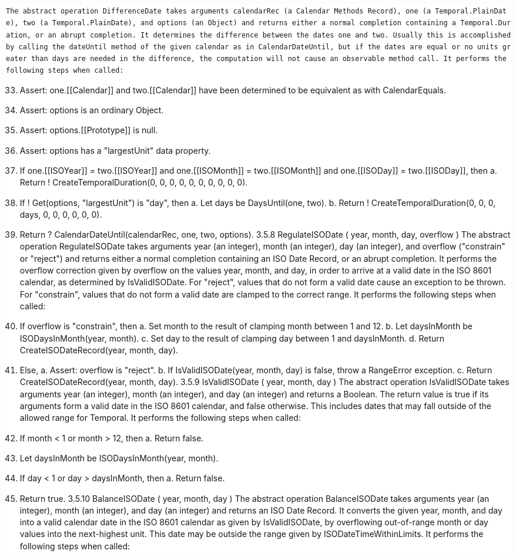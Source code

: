     The abstract operation DifferenceDate takes arguments calendarRec (a Calendar Methods Record), one (a Temporal.PlainDate), two (a Temporal.PlainDate), and options (an Object) and returns either a normal completion containing a Temporal.Duration, or an abrupt completion. It determines the difference between the dates one and two. Usually this is accomplished by calling the dateUntil method of the given calendar as in CalendarDateUntil, but if the dates are equal or no units greater than days are needed in the difference, the computation will not cause an observable method call. It performs the following steps when called:

33. Assert: one.[[Calendar]] and two.[[Calendar]] have been determined to be equivalent as with CalendarEquals.
34. Assert: options is an ordinary Object.
35. Assert: options.[[Prototype]] is null.
36. Assert: options has a "largestUnit" data property.
37. If one.[[ISOYear]] = two.[[ISOYear]] and one.[[ISOMonth]] = two.[[ISOMonth]] and one.[[ISODay]] = two.[[ISODay]], then
    a. Return ! CreateTemporalDuration(0, 0, 0, 0, 0, 0, 0, 0, 0, 0).
38. If ! Get(options, "largestUnit") is "day", then
    a. Let days be DaysUntil(one, two).
    b. Return ! CreateTemporalDuration(0, 0, 0, days, 0, 0, 0, 0, 0, 0).
39. Return ? CalendarDateUntil(calendarRec, one, two, options).
    3.5.8 RegulateISODate ( year, month, day, overflow )
    The abstract operation RegulateISODate takes arguments year (an integer), month (an integer), day (an integer), and overflow ("constrain" or "reject") and returns either a normal completion containing an ISO Date Record, or an abrupt completion. It performs the overflow correction given by overflow on the values year, month, and day, in order to arrive at a valid date in the ISO 8601 calendar, as determined by IsValidISODate. For "reject", values that do not form a valid date cause an exception to be thrown. For "constrain", values that do not form a valid date are clamped to the correct range. It performs the following steps when called:

40. If overflow is "constrain", then
    a. Set month to the result of clamping month between 1 and 12.
    b. Let daysInMonth be ISODaysInMonth(year, month).
    c. Set day to the result of clamping day between 1 and daysInMonth.
    d. Return CreateISODateRecord(year, month, day).
41. Else,
    a. Assert: overflow is "reject".
    b. If IsValidISODate(year, month, day) is false, throw a RangeError exception.
    c. Return CreateISODateRecord(year, month, day).
    3.5.9 IsValidISODate ( year, month, day )
    The abstract operation IsValidISODate takes arguments year (an integer), month (an integer), and day (an integer) and returns a Boolean. The return value is true if its arguments form a valid date in the ISO 8601 calendar, and false otherwise. This includes dates that may fall outside of the allowed range for Temporal. It performs the following steps when called:

42. If month < 1 or month > 12, then
    a. Return false.
43. Let daysInMonth be ISODaysInMonth(year, month).
44. If day < 1 or day > daysInMonth, then
    a. Return false.
45. Return true.
    3.5.10 BalanceISODate ( year, month, day )
    The abstract operation BalanceISODate takes arguments year (an integer), month (an integer), and day (an integer) and returns an ISO Date Record. It converts the given year, month, and day into a valid calendar date in the ISO 8601 calendar as given by IsValidISODate, by overflowing out-of-range month or day values into the next-highest unit. This date may be outside the range given by ISODateTimeWithinLimits. It performs the following steps when called:
